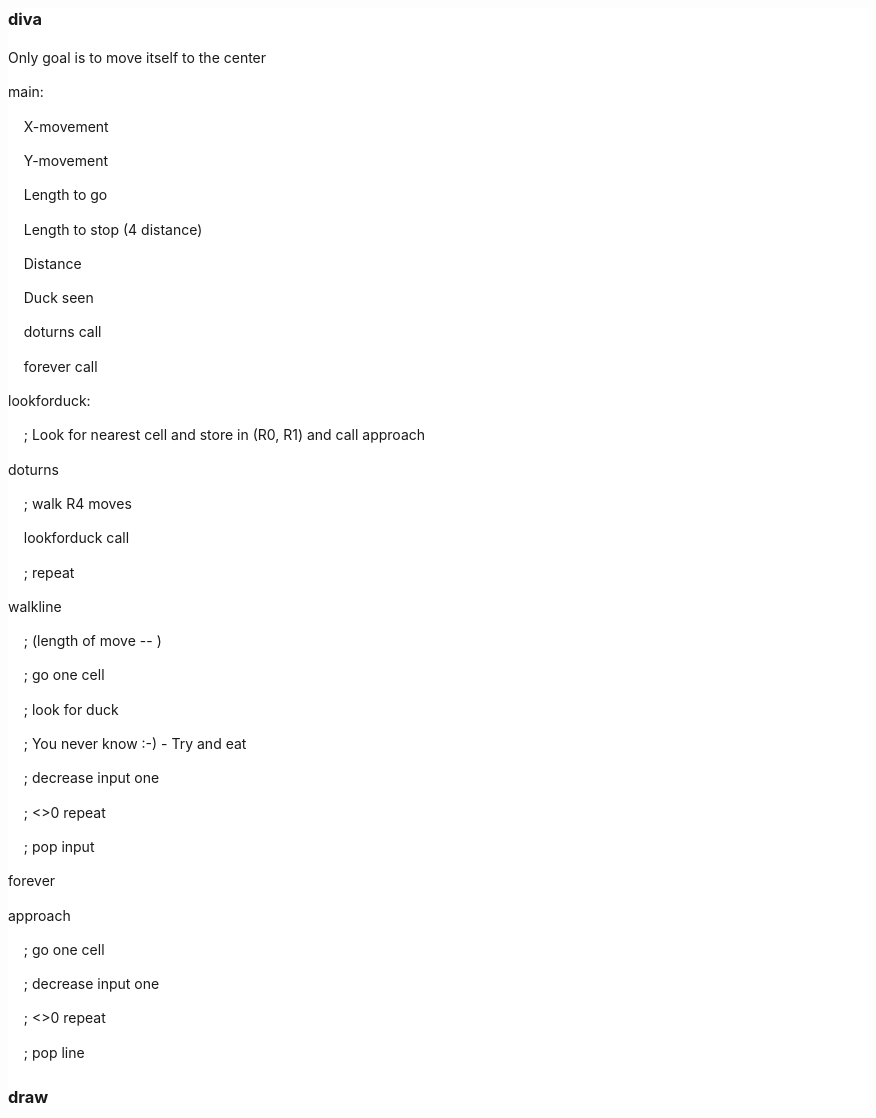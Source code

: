 ### diva

Only goal is to move itself to the center

main:

    X-movement

    Y-movement

    Length to go

    Length to stop (4 distance)

    Distance

    Duck seen

    doturns call

    forever call

lookforduck:

    ; Look for nearest cell and store in (R0, R1) and call approach

doturns

    ; walk R4 moves

    lookforduck call

    ; repeat

walkline

    ; (length of move -- ) 

    ; go one cell

    ; look for duck

    ; You never know :-) - Try and eat

    ; decrease input one

    ; <>0 repeat

    ; pop input

forever

approach

    ; go one cell

    ; decrease input one

    ; <>0 repeat

    ; pop line

### draw

